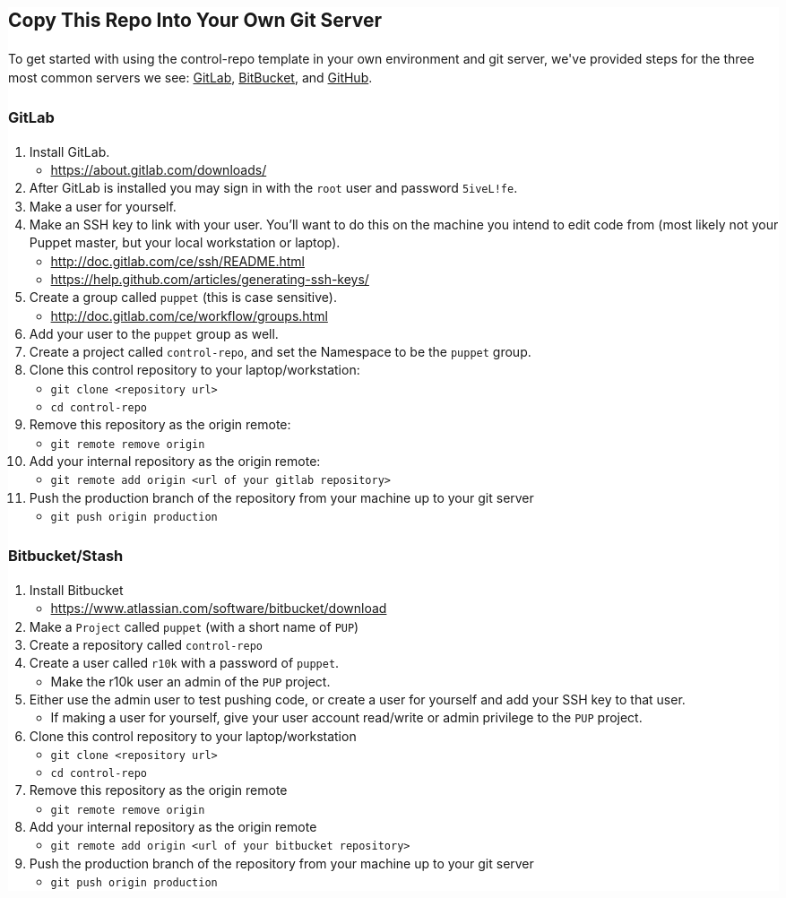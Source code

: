 ## Copy This Repo Into Your Own Git Server

To get started with using the control-repo template in your own environment and git server, we've provided steps for the three most common servers we see: [GitLab](#gitlab), [BitBucket](#bitbucketstash), and [GitHub](#github).

### GitLab

1. Install GitLab.
    * <https://about.gitlab.com/downloads/>
1. After GitLab is installed you may sign in with the `root` user and password `5iveL!fe`.
1. Make a user for yourself.
1. Make an SSH key to link with your user. You’ll want to do this on the machine you intend to edit code from (most likely not your Puppet master, but your local workstation or laptop).
    * <http://doc.gitlab.com/ce/ssh/README.html>
    * <https://help.github.com/articles/generating-ssh-keys/>
1. Create a group called `puppet` (this is case sensitive).
    * <http://doc.gitlab.com/ce/workflow/groups.html>
1. Add your user to the `puppet` group as well.
1. Create a project called `control-repo`, and set the Namespace to be the `puppet` group.
1. Clone this control repository to your laptop/workstation:
    * `git clone <repository url>`
    * `cd control-repo`
1. Remove this repository as the origin remote:
    * `git remote remove origin`
1. Add your internal repository as the origin remote:
    * `git remote add origin <url of your gitlab repository>`
1. Push the production branch of the repository from your machine up to your git server
    * `git push origin production`

### Bitbucket/Stash

1. Install Bitbucket
    * <https://www.atlassian.com/software/bitbucket/download>
1. Make a `Project` called `puppet` (with a short name of `PUP`)
1. Create a repository called `control-repo`
1. Create a user called `r10k` with a password of `puppet`.
    * Make the r10k user an admin of the `PUP` project.
1. Either use the admin user to test pushing code, or create a user for yourself and add your SSH key to that user.
    * If making a user for yourself, give your user account read/write or admin privilege to the `PUP` project.
1. Clone this control repository to your laptop/workstation
    * `git clone <repository url>`
    * `cd control-repo`
1. Remove this repository as the origin remote
    * `git remote remove origin`
1. Add your internal repository as the origin remote
    * `git remote add origin <url of your bitbucket repository>`
1. Push the production branch of the repository from your machine up to your git server
    * `git push origin production`
